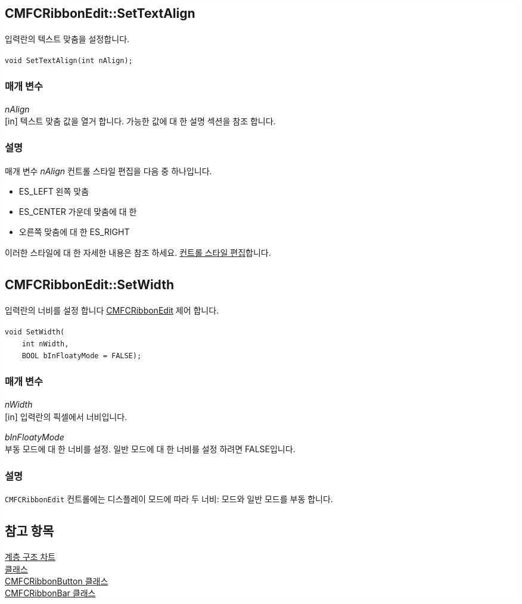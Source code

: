 ##  <a name="settextalign"></a>  CMFCRibbonEdit::SetTextAlign  
 입력란의 텍스트 맞춤을 설정합니다.  
  
```  
void SetTextAlign(int nAlign);
```  
  
### <a name="parameters"></a>매개 변수  
*nAlign*<br/>
[in] 텍스트 맞춤 값을 열거 합니다. 가능한 값에 대 한 설명 섹션을 참조 합니다.  
  
### <a name="remarks"></a>설명  
 매개 변수 *nAlign* 컨트롤 스타일 편집을 다음 중 하나입니다.  
  
- ES_LEFT 왼쪽 맞춤  
  
- ES_CENTER 가운데 맞춤에 대 한  
  
- 오른쪽 맞춤에 대 한 ES_RIGHT  
  
 이러한 스타일에 대 한 자세한 내용은 참조 하세요. [컨트롤 스타일 편집](/windows/desktop/Controls/edit-control-styles)합니다.  
  
##  <a name="setwidth"></a>  CMFCRibbonEdit::SetWidth  
 입력란의 너비를 설정 합니다 [CMFCRibbonEdit](../../mfc/reference/cmfcribbonedit-class.md) 제어 합니다.  
  
```  
void SetWidth(
    int nWidth,  
    BOOL bInFloatyMode = FALSE);
```  
  
### <a name="parameters"></a>매개 변수  
*nWidth*<br/>
[in] 입력란의 픽셀에서 너비입니다.  
  
 *bInFloatyMode*  
 부동 모드에 대 한 너비를 설정. 일반 모드에 대 한 너비를 설정 하려면 FALSE입니다.  
  
### <a name="remarks"></a>설명  
 `CMFCRibbonEdit` 컨트롤에는 디스플레이 모드에 따라 두 너비: 모드와 일반 모드를 부동 합니다.  
  
## <a name="see-also"></a>참고 항목  
 [계층 구조 차트](../../mfc/hierarchy-chart.md)   
 [클래스](../../mfc/reference/mfc-classes.md)   
 [CMFCRibbonButton 클래스](../../mfc/reference/cmfcribbonbutton-class.md)   
 [CMFCRibbonBar 클래스](../../mfc/reference/cmfcribbonbar-class.md)